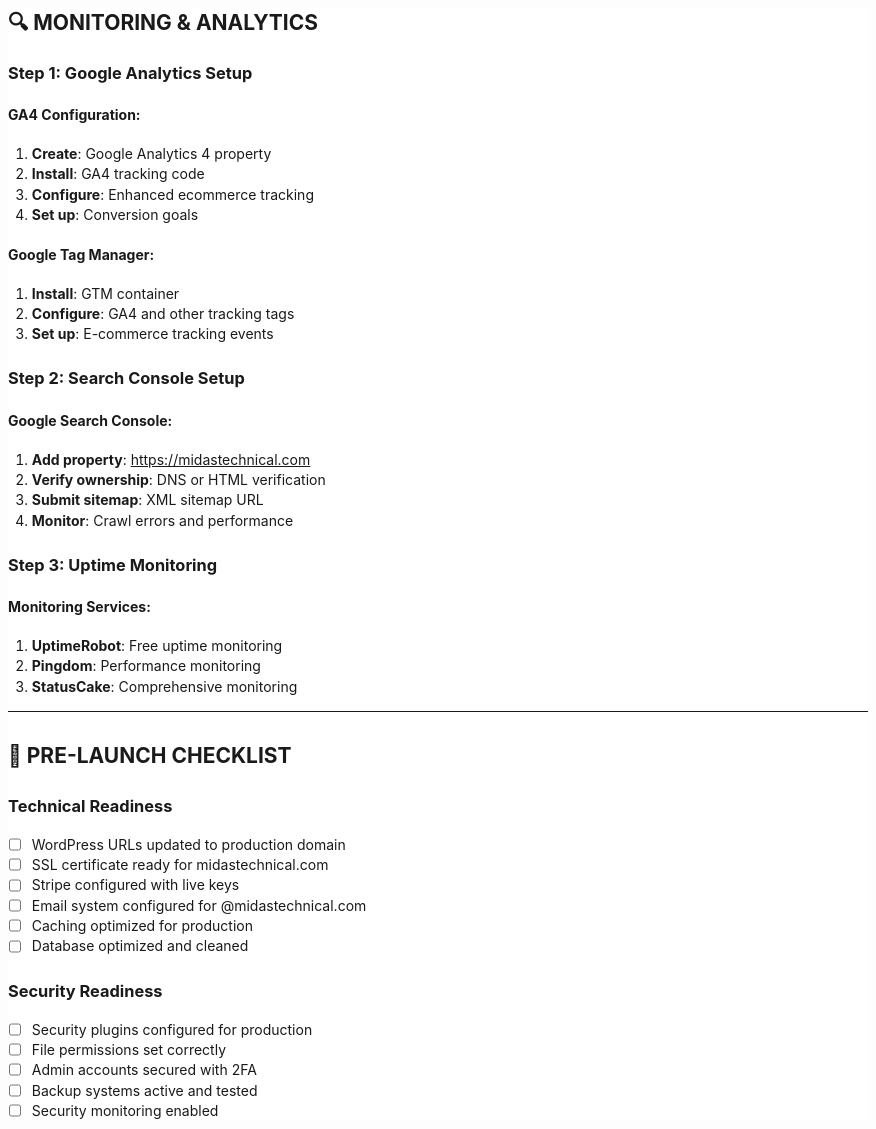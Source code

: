 
## 🔍 MONITORING & ANALYTICS

### **Step 1: Google Analytics Setup**

#### **GA4 Configuration:**
1. **Create**: Google Analytics 4 property
2. **Install**: GA4 tracking code
3. **Configure**: Enhanced ecommerce tracking
4. **Set up**: Conversion goals

#### **Google Tag Manager:**
1. **Install**: GTM container
2. **Configure**: GA4 and other tracking tags
3. **Set up**: E-commerce tracking events

### **Step 2: Search Console Setup**

#### **Google Search Console:**
1. **Add property**: https://midastechnical.com
2. **Verify ownership**: DNS or HTML verification
3. **Submit sitemap**: XML sitemap URL
4. **Monitor**: Crawl errors and performance

### **Step 3: Uptime Monitoring**

#### **Monitoring Services:**
1. **UptimeRobot**: Free uptime monitoring
2. **Pingdom**: Performance monitoring
3. **StatusCake**: Comprehensive monitoring

---

## 🚀 PRE-LAUNCH CHECKLIST

### **Technical Readiness**
- [ ] WordPress URLs updated to production domain
- [ ] SSL certificate ready for midastechnical.com
- [ ] Stripe configured with live keys
- [ ] Email system configured for @midastechnical.com
- [ ] Caching optimized for production
- [ ] Database optimized and cleaned

### **Security Readiness**
- [ ] Security plugins configured for production
- [ ] File permissions set correctly
- [ ] Admin accounts secured with 2FA
- [ ] Backup systems active and tested
- [ ] Security monitoring enabled
